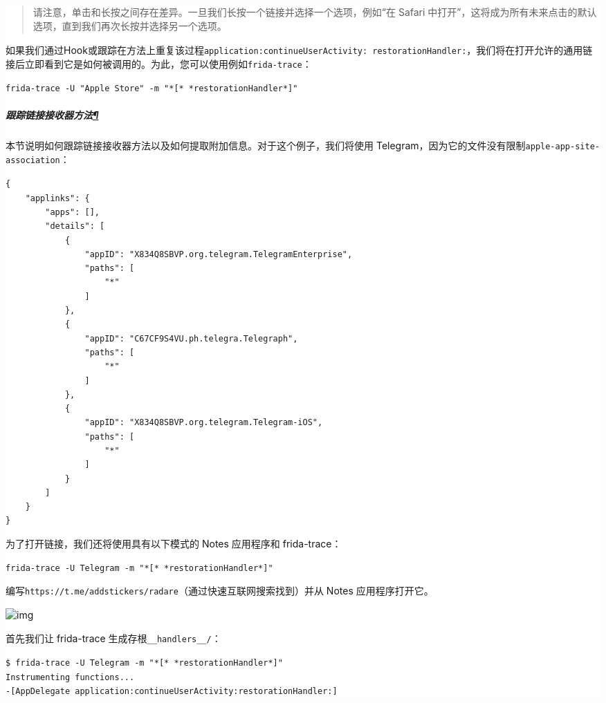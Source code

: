 > 请注意，单击和长按之间存在差异。一旦我们长按一个链接并选择一个选项，例如“在 Safari 中打开”，这将成为所有未来点击的默认选项，直到我们再次长按并选择另一个选项。

如果我们通过Hook或跟踪在方法上重复该过程`application:continueUserActivity: restorationHandler:`，我们将在打开允许的通用链接后立即看到它是如何被调用的。为此，您可以使用例如`frida-trace`：

```
frida-trace -U "Apple Store" -m "*[* *restorationHandler*]"
```

##### 跟踪链接接收器方法[¶](https://mas.owasp.org/MASTG/iOS/0x06h-Testing-Platform-Interaction/#tracing-the-link-receiver-method)

本节说明如何跟踪链接接收器方法以及如何提取附加信息。对于这个例子，我们将使用 Telegram，因为它的文件没有限制`apple-app-site-association`：

```
{
    "applinks": {
        "apps": [],
        "details": [
            {
                "appID": "X834Q8SBVP.org.telegram.TelegramEnterprise",
                "paths": [
                    "*"
                ]
            },
            {
                "appID": "C67CF9S4VU.ph.telegra.Telegraph",
                "paths": [
                    "*"
                ]
            },
            {
                "appID": "X834Q8SBVP.org.telegram.Telegram-iOS",
                "paths": [
                    "*"
                ]
            }
        ]
    }
}
```

为了打开链接，我们还将使用具有以下模式的 Notes 应用程序和 frida-trace：

```
frida-trace -U Telegram -m "*[* *restorationHandler*]"
```

编写`https://t.me/addstickers/radare`（通过快速互联网搜索找到）并从 Notes 应用程序打开它。

![img](https://mas.owasp.org/assets/Images/Chapters/0x06h/telegram_add_stickers_universal_link.png)

首先我们让 frida-trace 生成存根`__handlers__/`：

```
$ frida-trace -U Telegram -m "*[* *restorationHandler*]"
Instrumenting functions...
-[AppDelegate application:continueUserActivity:restorationHandler:]
```
